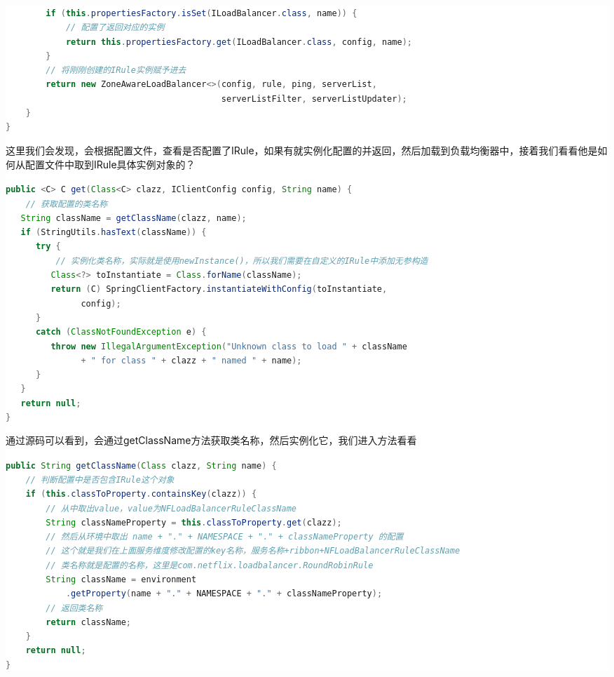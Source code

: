 ```java
        if (this.propertiesFactory.isSet(ILoadBalancer.class, name)) {
            // 配置了返回对应的实例
            return this.propertiesFactory.get(ILoadBalancer.class, config, name);
        }
        // 将刚刚创建的IRule实例赋予进去
        return new ZoneAwareLoadBalancer<>(config, rule, ping, serverList,
                                           serverListFilter, serverListUpdater);
    }
}
```

这里我们会发现，会根据配置文件，查看是否配置了IRule，如果有就实例化配置的并返回，然后加载到负载均衡器中，接着我们看看他是如何从配置文件中取到IRule具体实例对象的？

```java
public <C> C get(Class<C> clazz, IClientConfig config, String name) {
    // 获取配置的类名称
   String className = getClassName(clazz, name);
   if (StringUtils.hasText(className)) {
      try {
          // 实例化类名称，实际就是使用newInstance()，所以我们需要在自定义的IRule中添加无参构造
         Class<?> toInstantiate = Class.forName(className);
         return (C) SpringClientFactory.instantiateWithConfig(toInstantiate,
               config);
      }
      catch (ClassNotFoundException e) {
         throw new IllegalArgumentException("Unknown class to load " + className
               + " for class " + clazz + " named " + name);
      }
   }
   return null;
}
```

通过源码可以看到，会通过getClassName方法获取类名称，然后实例化它，我们进入方法看看

```java
public String getClassName(Class clazz, String name) {
    // 判断配置中是否包含IRule这个对象
    if (this.classToProperty.containsKey(clazz)) {
        // 从中取出value，value为NFLoadBalancerRuleClassName
        String classNameProperty = this.classToProperty.get(clazz);
        // 然后从环境中取出 name + "." + NAMESPACE + "." + classNameProperty 的配置
        // 这个就是我们在上面服务维度修改配置的key名称，服务名称+ribbon+NFLoadBalancerRuleClassName
        // 类名称就是配置的名称，这里是com.netflix.loadbalancer.RoundRobinRule
        String className = environment
            .getProperty(name + "." + NAMESPACE + "." + classNameProperty);
        // 返回类名称
        return className;
    }
    return null;
}
```
